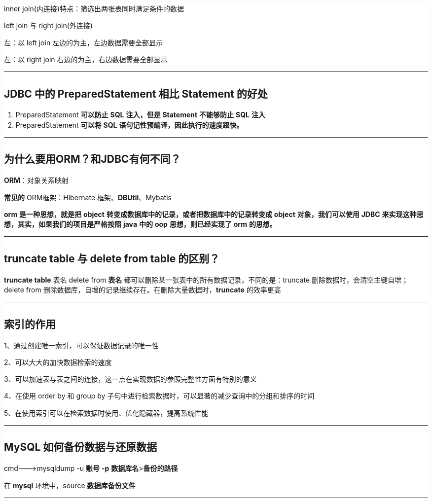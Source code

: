 inner join(内连接)特点：筛选出两张表同时满足条件的数据

left join 与 right join(外连接)

左：以 left join 左边的为主，左边数据需要全部显示

左：以 right join 右边的为主，右边数据需要全部显示

---

## JDBC 中的 PreparedStatement 相比 Statement 的好处

1. PreparedStatement **可以防止** **SQL** **注入，但是** **Statement** **不能够防止** **SQL** **注入**
2. PreparedStatement **可以将** **SQL** **语句记性预编译，因此执行的速度跟快。**

---

## 为什么要用ORM？和JDBC有何不同？

**ORM**：对象关系映射

**常见的** ORM框架：Hibernate 框架、**DBUtil**、Mybatis

**orm** **是一种思想，就是把** **object** **转变成数据库中的记录，或者把数据库中的记录转变成** **object** **对象，我们可以使用** **JDBC** **来实现这种思想，其实，如果我们的项目是严格按照** **java** **中的** **oop** **思想，则已经实现了** **orm** **的思想。**

---

## truncate table 与 delete from table 的区别？

 **truncate   table** 表名  delete from **表名** 都可以删除某一张表中的所有数据记录，不同的是：truncate 删除数据时，会清空主键自增；delete from 删除数据库，自增的记录继续存在。在删除大量数据时，**truncate** 的效率更高

---

## 索引的作用

1、通过创建唯一索引，可以保证数据记录的唯一性

2、可以大大的加快数据检索的速度

3、可以加速表与表之间的连接，这一点在实现数据的参照完整性方面有特别的意义

4、在使用 order by 和 group by 子句中进行检索数据时，可以显著的减少查询中的分组和排序的时间

5、在使用索引可以在检索数据时使用、优化隐藏器，提高系统性能

---

## MySQL 如何备份数据与还原数据

cmd--->mysqldump -u **账号** **-p** **数据库名**>**备份的路径**

在 **mysql** 环境中，source **数据库备份文件**

---
